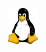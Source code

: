 <img align="left" alt="Linux" width="30px" src="https://github.com/Yasvanth-S/Yasvanth-S/blob/master/assets/linux.png" />
